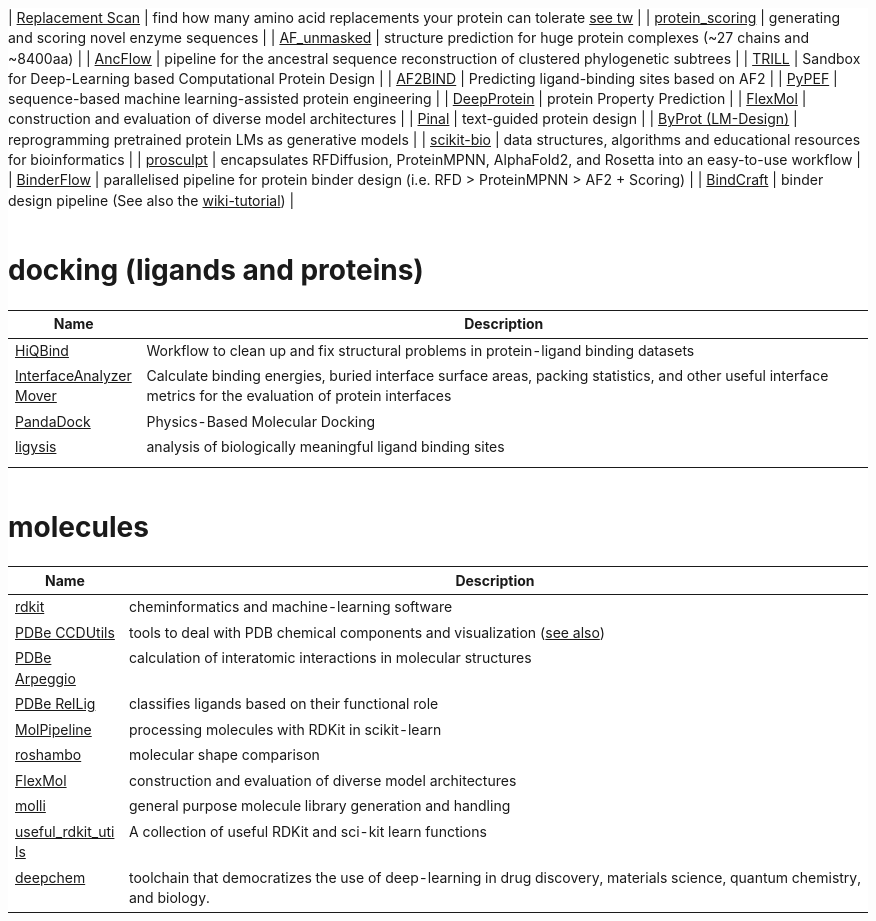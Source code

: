 | [Replacement Scan](https://colab.research.google.com/github/sokrypton/ColabBio/blob/main/notebooks/replacement_scan.ipynb) | find how many amino acid replacements your protein can tolerate [see tw](https://x.com/sokrypton/status/1812769477228200086) |
| [protein_scoring](https://github.com/seanrjohnson/protein_scoring) | generating and scoring novel enzyme sequences  |
| [AF_unmasked](https://github.com/clami66/AF_unmasked) | structure prediction for huge protein complexes (~27 chains and ~8400aa) |
| [AncFlow](https://github.com/rrouz/AncFlow) | pipeline for the ancestral sequence reconstruction of clustered phylogenetic subtrees |
| [TRILL](https://github.com/martinez-zacharya/TRILL) | Sandbox for Deep-Learning based Computational Protein Design |
| [AF2BIND](https://github.com/sokrypton/af2bind) | Predicting ligand-binding sites based on AF2 |
| [PyPEF](https://github.com/Protein-Engineering-Framework/PyPEF) | sequence-based machine learning-assisted protein engineering |
| [DeepProtein](https://github.com/jiaqingxie/DeepProtein) | protein Property Prediction |
| [FlexMol](https://github.com/Steven51516/FlexMol) | construction and evaluation of diverse model architectures  |
| [Pinal](https://github.com/westlake-repl/Denovo-Pinal) | text-guided protein design |
| [ByProt (LM-Design)](https://github.com/bytedprotein/ByProt) | reprogramming pretrained protein LMs as generative models |
| [scikit-bio](https://github.com/scikit-bio/scikit-bio) | data structures, algorithms and educational resources for bioinformatics |
| [prosculpt](https://github.com/ajasja/prosculpt) | encapsulates RFDiffusion, ProteinMPNN, AlphaFold2, and Rosetta into an easy-to-use workflow |
| [BinderFlow](https://github.com/cryoEM-CNIO/BinderFlow) | parallelised pipeline for protein binder design (i.e. RFD > ProteinMPNN > AF2 + Scoring) | 
| [BindCraft](https://github.com/martinpacesa/BindCraft) | binder design pipeline (See also the [wiki-tutorial](https://github.com/martinpacesa/BindCraft/wiki/De-novo-binder-design-with-BindCraft)) |





# docking (ligands and proteins)
| Name | Description | 
|-----------|-----------|
| [HiQBind](https://github.com/THGLab/HiQBind) | Workflow to clean up and fix structural problems in protein-ligand binding datasets |
| [InterfaceAnalyzerMover](https://docs.rosettacommons.org/docs/latest/scripting_documentation/RosettaScripts/Movers/movers_pages/analysis/InterfaceAnalyzerMover) | Calculate binding energies, buried interface surface areas, packing statistics, and other useful interface metrics for the evaluation of protein interfaces |
| [PandaDock](https://github.com/pritampanda15/PandaDock) | Physics-Based Molecular Docking |
| [ligysis](https://www.compbio.dundee.ac.uk/ligysis/) | analysis of biologically meaningful ligand binding sites |
| []() |  |

# molecules
| Name | Description | 
|-----------|-----------| 
| [rdkit](https://www.rdkit.org/docs/index.html) | cheminformatics and machine-learning software |
| [PDBe CCDUtils](https://pdbeurope.github.io/ccdutils/index.html)  | tools to deal with PDB chemical components and visualization ([see also](https://github.com/PDBeurope/pdbe-notebooks/tree/main/pdbe_ligands_tutorials))|
| [PDBe Arpeggio](https://github.com/PDBeurope/arpeggio) |  calculation of interatomic interactions in molecular structures|
| [PDBe RelLig](https://github.com/PDBeurope/rellig) | classifies ligands based on their functional role| 
| [MolPipeline](https://github.com/basf/MolPipeline) | processing molecules with RDKit in scikit-learn |
| [roshambo](https://github.com/molecularinformatics/roshambo) | molecular shape comparison |
| [FlexMol](https://github.com/Steven51516/FlexMol) | construction and evaluation of diverse model architectures |
| [molli](https://github.com/SEDenmarkLab/molli) | general purpose molecule library generation and handling  |
| [useful_rdkit_utils](https://github.com/PatWalters/useful_rdkit_utils) | A collection of useful RDKit and sci-kit learn functions |
| [deepchem](https://github.com/deepchem/deepchem) | toolchain that democratizes the use of deep-learning in drug discovery, materials science, quantum chemistry, and biology. |